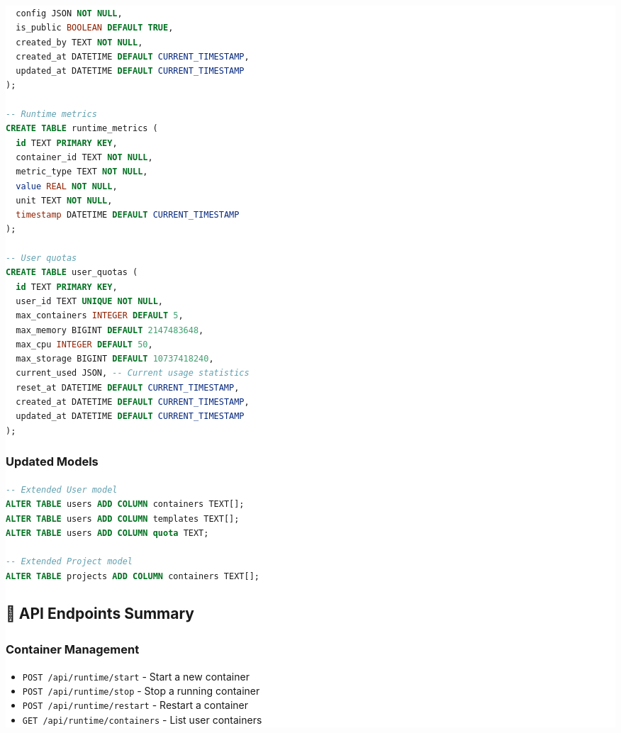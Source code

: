 ```sql
  config JSON NOT NULL,
  is_public BOOLEAN DEFAULT TRUE,
  created_by TEXT NOT NULL,
  created_at DATETIME DEFAULT CURRENT_TIMESTAMP,
  updated_at DATETIME DEFAULT CURRENT_TIMESTAMP
);

-- Runtime metrics
CREATE TABLE runtime_metrics (
  id TEXT PRIMARY KEY,
  container_id TEXT NOT NULL,
  metric_type TEXT NOT NULL,
  value REAL NOT NULL,
  unit TEXT NOT NULL,
  timestamp DATETIME DEFAULT CURRENT_TIMESTAMP
);

-- User quotas
CREATE TABLE user_quotas (
  id TEXT PRIMARY KEY,
  user_id TEXT UNIQUE NOT NULL,
  max_containers INTEGER DEFAULT 5,
  max_memory BIGINT DEFAULT 2147483648,
  max_cpu INTEGER DEFAULT 50,
  max_storage BIGINT DEFAULT 10737418240,
  current_used JSON, -- Current usage statistics
  reset_at DATETIME DEFAULT CURRENT_TIMESTAMP,
  created_at DATETIME DEFAULT CURRENT_TIMESTAMP,
  updated_at DATETIME DEFAULT CURRENT_TIMESTAMP
);
```

### Updated Models
```sql
-- Extended User model
ALTER TABLE users ADD COLUMN containers TEXT[];
ALTER TABLE users ADD COLUMN templates TEXT[];
ALTER TABLE users ADD COLUMN quota TEXT;

-- Extended Project model
ALTER TABLE projects ADD COLUMN containers TEXT[];
```

## 🔧 API Endpoints Summary

### Container Management
- `POST /api/runtime/start` - Start a new container
- `POST /api/runtime/stop` - Stop a running container
- `POST /api/runtime/restart` - Restart a container
- `GET /api/runtime/containers` - List user containers
